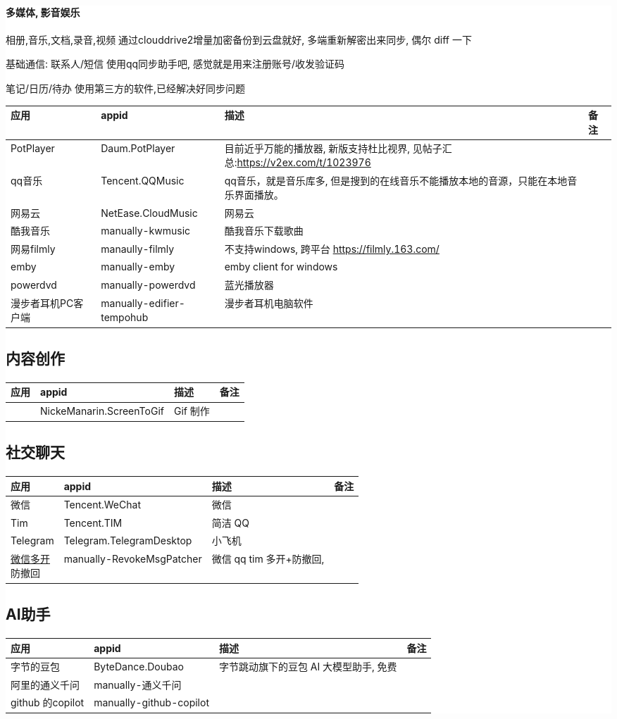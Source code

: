 #### 多媒体, 影音娱乐

相册,音乐,文档,录音,视频 通过clouddrive2增量加密备份到云盘就好, 多端重新解密出来同步, 偶尔 diff 一下

基础通信: 联系人/短信 使用qq同步助手吧, 感觉就是用来注册账号/收发验证码

  笔记/日历/待办 使用第三方的软件,已经解决好同步问题

| 应用 | appid | 描述  |  备注 |
|:--|:--|:--|:--|
| PotPlayer |Daum.PotPlayer                                | 目前近乎万能的播放器, 新版支持杜比视界, 见帖子汇总:https://v2ex.com/t/1023976|  |
| qq音乐 |Tencent.QQMusic                               | qq音乐，就是音乐库多, 但是搜到的在线音乐不能播放本地的音源，只能在本地音乐界面播放。|  |
| 网易云 |NetEase.CloudMusic                            | 网易云|  |
| 酷我音乐 |manually-kwmusic                              | 酷我音乐下载歌曲|  |
| 网易filmly |manaully-filmly                                        | 不支持windows, 跨平台 https://filmly.163.com/|  |
| emby |manually-emby                                 | emby client for windows|  |
| powerdvd |manually-powerdvd                             | 蓝光播放器|  |
| 漫步者耳机PC客户端 |manually-edifier-tempohub                     | 漫步者耳机电脑软件|  |

## 内容创作

| 应用 | appid | 描述  |  备注 |
|:--|:--|:--|:--|
|  |NickeManarin.ScreenToGif                      | Gif 制作|  |

## 社交聊天

| 应用 | appid | 描述  |  备注 |
|:--|:--|:--|:--|
| 微信 |Tencent.WeChat                                | 微信|  |
| Tim |Tencent.TIM                                   | 简洁 QQ|  |
| Telegram |Telegram.TelegramDesktop                      | 小飞机|  |
| [微信多开](https://github.com/huiyadanli/RevokeMsgPatcher?tab=readme-ov-file)<br>防撤回 |manually-RevokeMsgPatcher                     | 微信 qq tim 多开+防撤回, |  |

## AI助手

| 应用 | appid | 描述  |  备注 |
|:--|:--|:--|:--|
| 字节的豆包 |ByteDance.Doubao                              | 字节跳动旗下的豆包 AI 大模型助手, 免费|  |
| 阿里的通义千问 |manually-通义千问|  ||
| github 的copilot |manually-github-copilot|  ||
